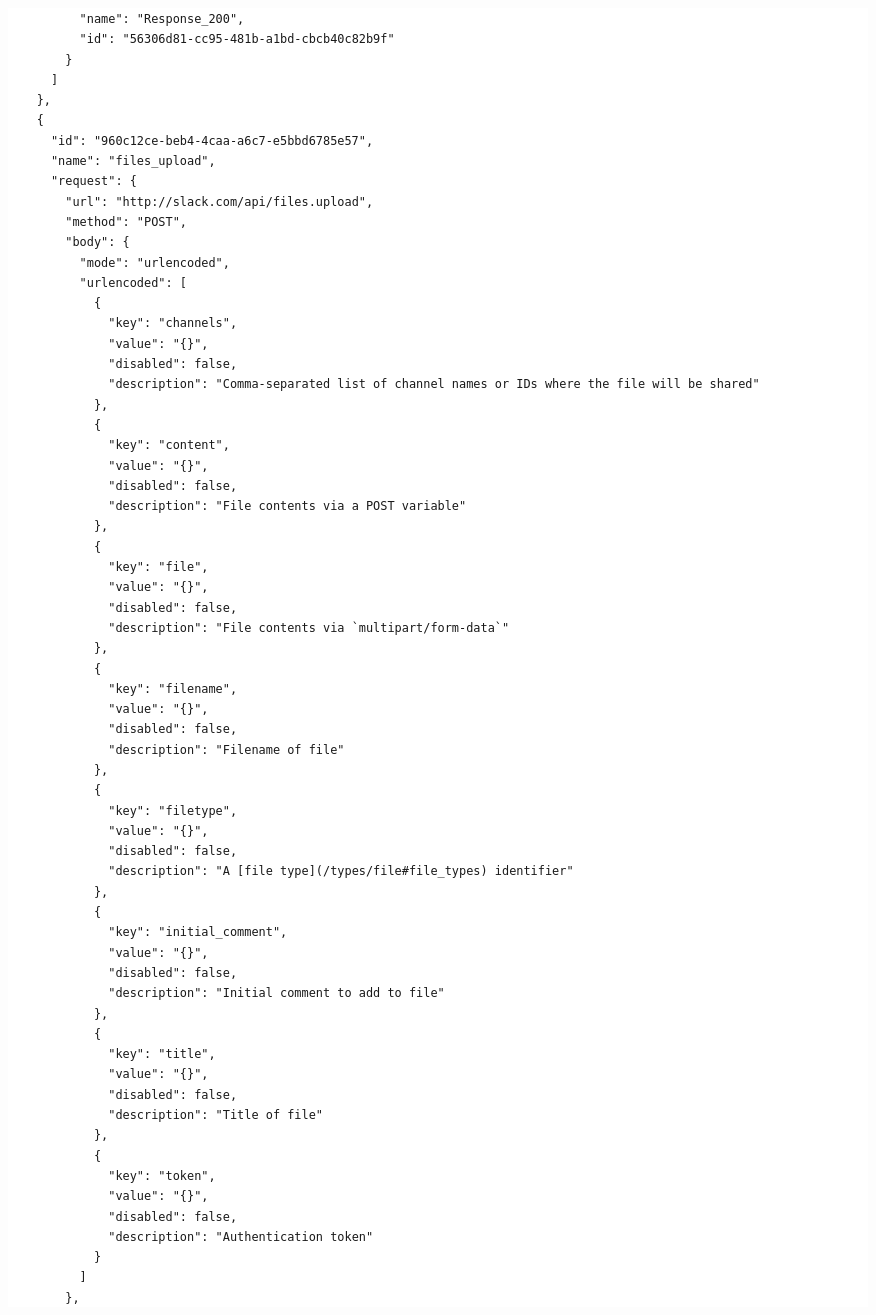               "name": "Response_200",
              "id": "56306d81-cc95-481b-a1bd-cbcb40c82b9f"
            }
          ]
        },
        {
          "id": "960c12ce-beb4-4caa-a6c7-e5bbd6785e57",
          "name": "files_upload",
          "request": {
            "url": "http://slack.com/api/files.upload",
            "method": "POST",
            "body": {
              "mode": "urlencoded",
              "urlencoded": [
                {
                  "key": "channels",
                  "value": "{}",
                  "disabled": false,
                  "description": "Comma-separated list of channel names or IDs where the file will be shared"
                },
                {
                  "key": "content",
                  "value": "{}",
                  "disabled": false,
                  "description": "File contents via a POST variable"
                },
                {
                  "key": "file",
                  "value": "{}",
                  "disabled": false,
                  "description": "File contents via `multipart/form-data`"
                },
                {
                  "key": "filename",
                  "value": "{}",
                  "disabled": false,
                  "description": "Filename of file"
                },
                {
                  "key": "filetype",
                  "value": "{}",
                  "disabled": false,
                  "description": "A [file type](/types/file#file_types) identifier"
                },
                {
                  "key": "initial_comment",
                  "value": "{}",
                  "disabled": false,
                  "description": "Initial comment to add to file"
                },
                {
                  "key": "title",
                  "value": "{}",
                  "disabled": false,
                  "description": "Title of file"
                },
                {
                  "key": "token",
                  "value": "{}",
                  "disabled": false,
                  "description": "Authentication token"
                }
              ]
            },